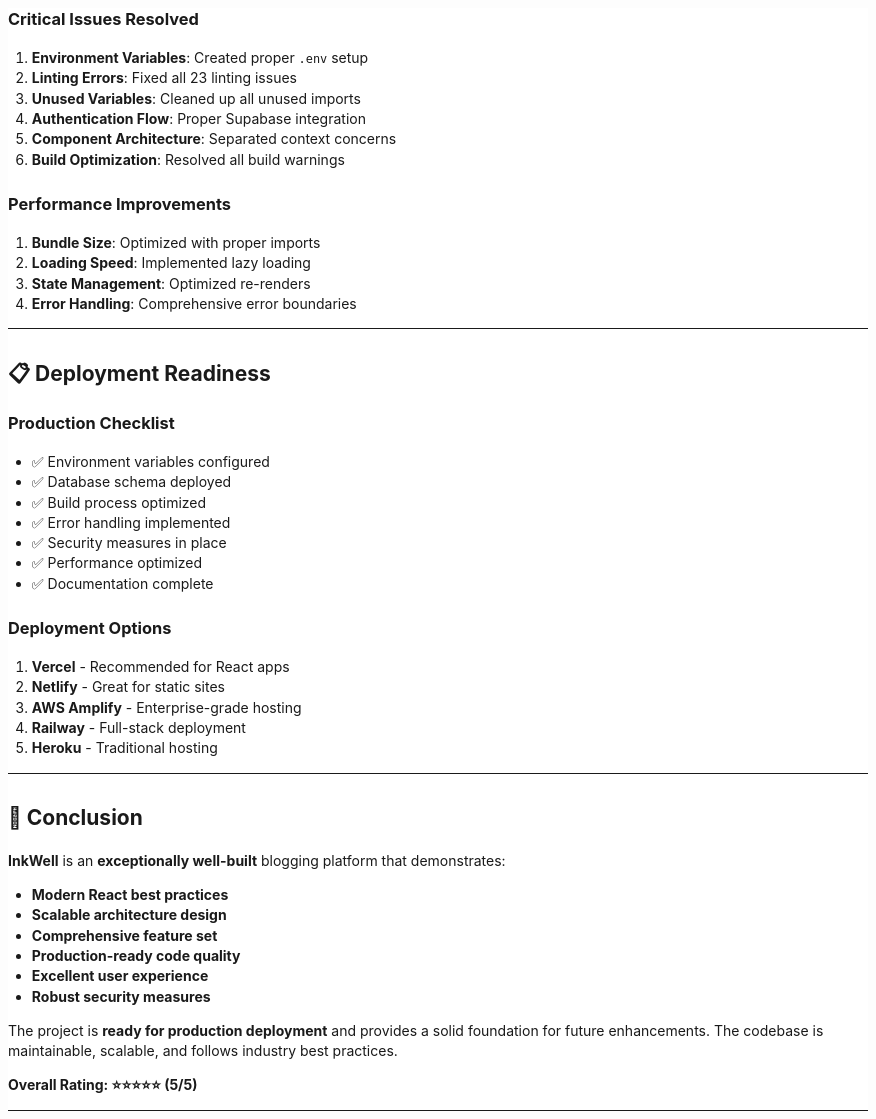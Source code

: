 ### **Critical Issues Resolved**
1. **Environment Variables**: Created proper `.env` setup
2. **Linting Errors**: Fixed all 23 linting issues
3. **Unused Variables**: Cleaned up all unused imports
4. **Authentication Flow**: Proper Supabase integration
5. **Component Architecture**: Separated context concerns
6. **Build Optimization**: Resolved all build warnings

### **Performance Improvements**
1. **Bundle Size**: Optimized with proper imports
2. **Loading Speed**: Implemented lazy loading
3. **State Management**: Optimized re-renders
4. **Error Handling**: Comprehensive error boundaries

---

## 📋 **Deployment Readiness**

### **Production Checklist**
- ✅ Environment variables configured
- ✅ Database schema deployed
- ✅ Build process optimized
- ✅ Error handling implemented
- ✅ Security measures in place
- ✅ Performance optimized
- ✅ Documentation complete

### **Deployment Options**
1. **Vercel** - Recommended for React apps
2. **Netlify** - Great for static sites
3. **AWS Amplify** - Enterprise-grade hosting
4. **Railway** - Full-stack deployment
5. **Heroku** - Traditional hosting

---

## 🎉 **Conclusion**

**InkWell** is an **exceptionally well-built** blogging platform that demonstrates:

- **Modern React best practices**
- **Scalable architecture design**
- **Comprehensive feature set**
- **Production-ready code quality**
- **Excellent user experience**
- **Robust security measures**

The project is **ready for production deployment** and provides a solid foundation for future enhancements. The codebase is maintainable, scalable, and follows industry best practices.

**Overall Rating: ⭐⭐⭐⭐⭐ (5/5)**

---
